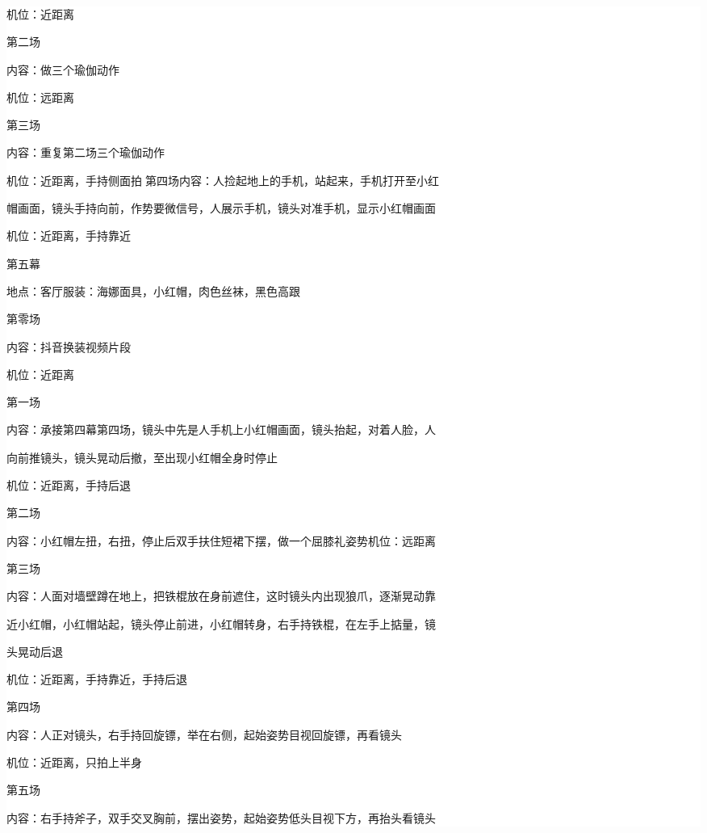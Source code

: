 机位：近距离

第二场

内容：做三个瑜伽动作

机位：远距离

第三场

内容：重复第二场三个瑜伽动作

机位：近距离，手持侧面拍 第四场内容：人捡起地上的手机，站起来，手机打开至小红

帽画面，镜头手持向前，作势要微信号，人展示手机，镜头对准手机，显示小红帽画面

机位：近距离，手持靠近

第五幕



地点：客厅服装：海娜面具，小红帽，肉色丝袜，黑色高跟

第零场

内容：抖音换装视频片段

机位：近距离



第一场

内容：承接第四幕第四场，镜头中先是人手机上小红帽画面，镜头抬起，对着人脸，人

向前推镜头，镜头晃动后撤，至出现小红帽全身时停止

机位：近距离，手持后退



第二场

内容：小红帽左扭，右扭，停止后双手扶住短裙下摆，做一个屈膝礼姿势机位：远距离

第三场

内容：人面对墙壁蹲在地上，把铁棍放在身前遮住，这时镜头内出现狼爪，逐渐晃动靠

近小红帽，小红帽站起，镜头停止前进，小红帽转身，右手持铁棍，在左手上掂量，镜

头晃动后退

机位：近距离，手持靠近，手持后退



第四场

内容：人正对镜头，右手持回旋镖，举在右侧，起始姿势目视回旋镖，再看镜头

机位：近距离，只拍上半身

第五场

内容：右手持斧子，双手交叉胸前，摆出姿势，起始姿势低头目视下方，再抬头看镜头
